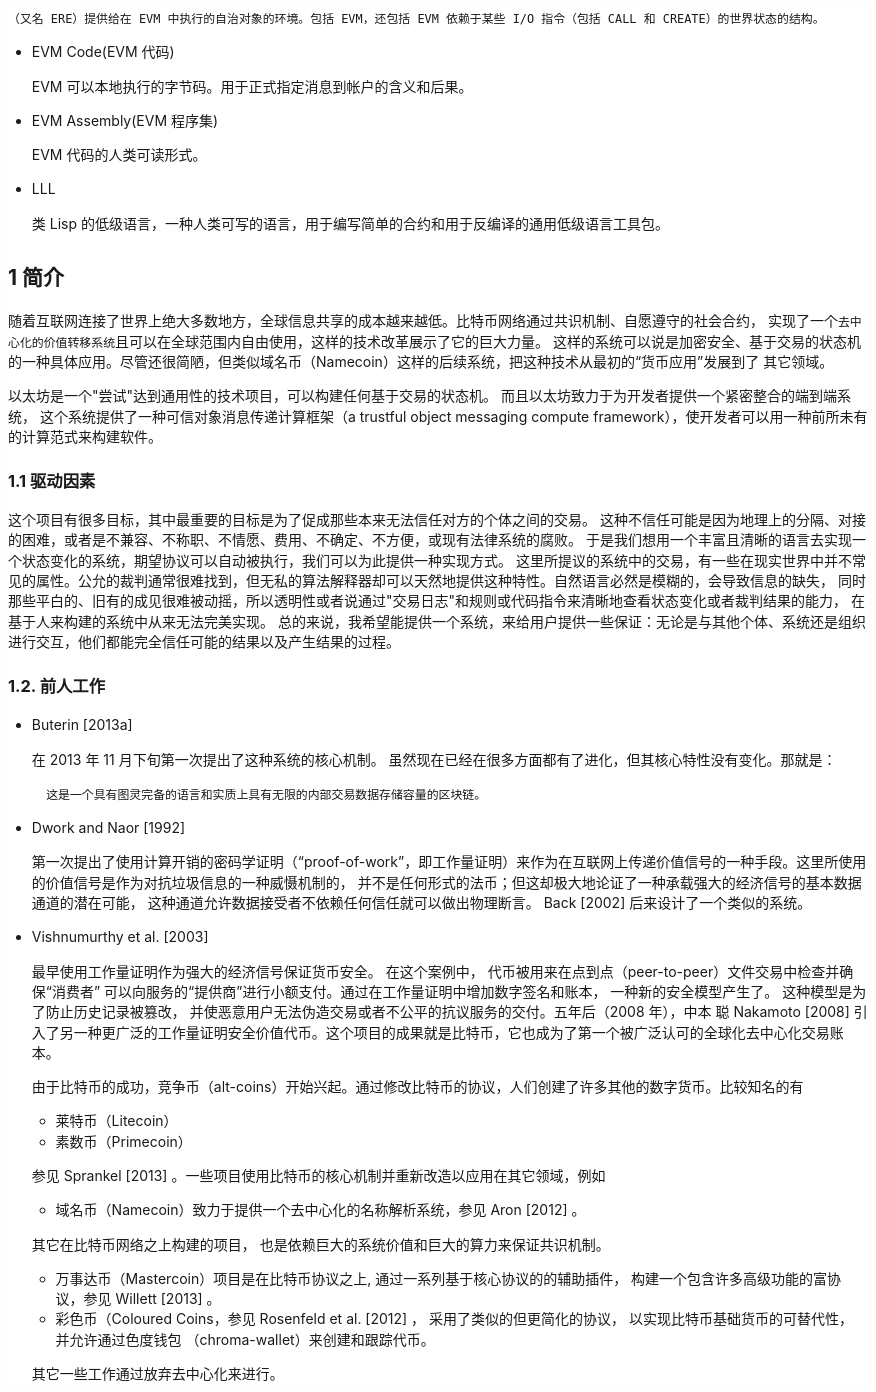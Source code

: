 	（又名 ERE）提供给在 EVM 中执行的自治对象的环境。包括 EVM，还包括 EVM 依赖于某些 I/O 指令（包括 CALL 和 CREATE）的世界状态的结构。
- EVM Code(EVM 代码)

	EVM 可以本地执行的字节码。用于正式指定消息到帐户的含义和后果。
- EVM Assembly(EVM 程序集)

	EVM 代码的人类可读形式。
- LLL

	类 Lisp 的低级语言，一种人类可写的语言，用于编写简单的合约和用于反编译的通用低级语言工具包。

## 1 简介
随着互联网连接了世界上绝大多数地方，全球信息共享的成本越来越低。比特币网络通过共识机制、自愿遵守的社会合约， 实现了一个`去中心化的价值转移系统`且可以在全球范围内自由使用，这样的技术改革展示了它的巨大力量。 这样的系统可以说是加密安全、基于交易的状态机的一种具体应用。尽管还很简陋，但类似域名币（Namecoin）这样的后续系统，把这种技术从最初的“货币应用”发展到了 其它领域。

以太坊是一个"尝试"达到通用性的技术项目，可以构建任何基于交易的状态机。 而且以太坊致力于为开发者提供一个紧密整合的端到端系统， 这个系统提供了一种可信对象消息传递计算框架（a trustful object messaging compute framework），使开发者可以用一种前所未有的计算范式来构建软件。
### 1.1 驱动因素
这个项目有很多目标，其中最重要的目标是为了促成那些本来无法信任对方的个体之间的交易。 这种不信任可能是因为地理上的分隔、对接的困难，或者是不兼容、不称职、不情愿、费用、不确定、不方便，或现有法律系统的腐败。 于是我们想用一个丰富且清晰的语言去实现一个状态变化的系统，期望协议可以自动被执行，我们可以为此提供一种实现方式。 这里所提议的系统中的交易，有一些在现实世界中并不常见的属性。公允的裁判通常很难找到，但无私的算法解释器却可以天然地提供这种特性。自然语言必然是模糊的，会导致信息的缺失， 同时那些平白的、旧有的成见很难被动摇，所以透明性或者说通过"交易日志"和规则或代码指令来清晰地查看状态变化或者裁判结果的能力， 在基于人来构建的系统中从来无法完美实现。 总的来说，我希望能提供一个系统，来给用户提供一些保证：无论是与其他个体、系统还是组织进行交互，他们都能完全信任可能的结果以及产生结果的过程。
### 1.2. 前人工作
- Buterin [2013a] 

	在 2013 年 11 月下旬第一次提出了这种系统的核心机制。 虽然现在已经在很多方面都有了进化，但其核心特性没有变化。那就是：

		这是一个具有图灵完备的语言和实质上具有无限的内部交易数据存储容量的区块链。 
- Dwork and Naor [1992] 

	第一次提出了使用计算开销的密码学证明（“proof-of-work”，即工作量证明）来作为在互联网上传递价值信号的一种手段。这里所使用的价值信号是作为对抗垃圾信息的一种威慑机制的， 并不是任何形式的法币；但这却极大地论证了一种承载强大的经济信号的基本数据通道的潜在可能， 这种通道允许数据接受者不依赖任何信任就可以做出物理断言。 Back [2002] 后来设计了一个类似的系统。
- Vishnumurthy et al. [2003] 

	最早使用工作量证明作为强大的经济信号保证货币安全。 在这个案例中， 代币被用来在点到点（peer-to-peer）文件交易中检查并确保“消费者” 可以向服务的“提供商”进行小额支付。通过在工作量证明中增加数字签名和账本， 一种新的安全模型产生了。 这种模型是为了防止历史记录被篡改， 并使恶意用户无法伪造交易或者不公平的抗议服务的交付。五年后（2008 年），中本 聪 Nakamoto [2008] 引入了另一种更广泛的工作量证明安全价值代币。这个项目的成果就是比特币，它也成为了第一个被广泛认可的全球化去中心化交易账本。

	由于比特币的成功，竞争币（alt-coins）开始兴起。通过修改比特币的协议，人们创建了许多其他的数字货币。比较知名的有
	
	- 莱特币（Litecoin）
	- 素数币（Primecoin）
	
	参见 Sprankel [2013] 。一些项目使用比特币的核心机制并重新改造以应用在其它领域，例如

	- 域名币（Namecoin）致力于提供一个去中心化的名称解析系统，参见 Aron [2012] 。

	其它在比特币网络之上构建的项目， 也是依赖巨大的系统价值和巨大的算力来保证共识机制。 

	- 万事达币（Mastercoin）项目是在比特币协议之上, 通过一系列基于核心协议的的辅助插件， 构建一个包含许多高级功能的富协议，参见 Willett [2013] 。
	- 彩色币（Coloured Coins，参见 Rosenfeld et al. [2012] ， 采用了类似的但更简化的协议， 以实现比特币基础货币的可替代性， 并允许通过色度钱包 （chroma-wallet）来创建和跟踪代币。
	
	其它一些工作通过放弃去中心化来进行。 
	